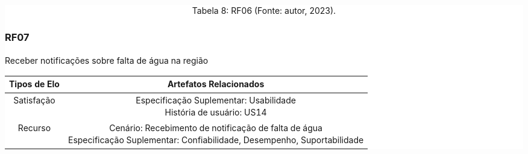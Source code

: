 <div style="text-align: center">
<p> Tabela 8: RF06 (Fonte: autor, 2023).</p>
</div>

### RF07 
Receber notificações sobre falta de água na região

| Tipos de Elo | Artefatos Relacionados |
| :---: | :---: |
| Satisfação | Especificação Suplementar: Usabilidade <br> História de usuário: US14 |
| Recurso | Cenário: Recebimento de notificação de falta de água <br> Especificação Suplementar: Confiabilidade, Desempenho, Suportabilidade |